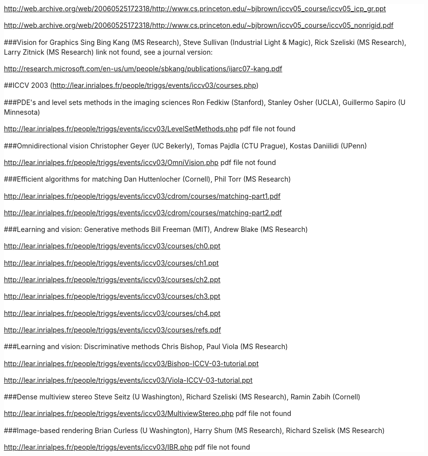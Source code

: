 http://web.archive.org/web/20060525172318/http://www.cs.princeton.edu/~bjbrown/iccv05_course/iccv05_icp_gr.ppt

http://web.archive.org/web/20060525172318/http://www.cs.princeton.edu/~bjbrown/iccv05_course/iccv05_nonrigid.pdf

###Vision for Graphics
Sing Bing Kang (MS Research), Steve Sullivan (Industrial Light & Magic), Rick Szeliski (MS Research), Larry Zitnick (MS Research)
link not found, see a journal version:

http://research.microsoft.com/en-us/um/people/sbkang/publications/ijarc07-kang.pdf



##ICCV 2003 (http://lear.inrialpes.fr/people/triggs/events/iccv03/courses.php)

###PDE's and level sets methods in the imaging sciences
Ron Fedkiw (Stanford), Stanley Osher (UCLA), Guillermo Sapiro (U Minnesota)

http://lear.inrialpes.fr/people/triggs/events/iccv03/LevelSetMethods.php
pdf file not found

###Omnidirectional vision
Christopher Geyer (UC Bekerly), Tomas Pajdla (CTU Prague), Kostas Daniilidi (UPenn)

http://lear.inrialpes.fr/people/triggs/events/iccv03/OmniVision.php
pdf file not found

###Efficient algorithms for matching
Dan Huttenlocher (Cornell), Phil Torr (MS Research)

http://lear.inrialpes.fr/people/triggs/events/iccv03/cdrom/courses/matching-part1.pdf

http://lear.inrialpes.fr/people/triggs/events/iccv03/cdrom/courses/matching-part2.pdf

###Learning and vision: Generative methods
Bill Freeman (MIT), Andrew Blake (MS Research)

http://lear.inrialpes.fr/people/triggs/events/iccv03/courses/ch0.ppt

http://lear.inrialpes.fr/people/triggs/events/iccv03/courses/ch1.ppt

http://lear.inrialpes.fr/people/triggs/events/iccv03/courses/ch2.ppt

http://lear.inrialpes.fr/people/triggs/events/iccv03/courses/ch3.ppt

http://lear.inrialpes.fr/people/triggs/events/iccv03/courses/ch4.ppt

http://lear.inrialpes.fr/people/triggs/events/iccv03/courses/refs.pdf

###Learning and vision: Discriminative methods
Chris Bishop, Paul Viola (MS Research)

http://lear.inrialpes.fr/people/triggs/events/iccv03/Bishop-ICCV-03-tutorial.ppt

http://lear.inrialpes.fr/people/triggs/events/iccv03/Viola-ICCV-03-tutorial.ppt

###Dense multiview stereo
Steve Seitz (U Washington), Richard Szeliski (MS Research), Ramin Zabih (Cornell)

http://lear.inrialpes.fr/people/triggs/events/iccv03/MultiviewStereo.php
pdf file not found

###Image-based rendering
Brian Curless (U Washington), Harry Shum (MS Research), Richard Szelisk (MS Research)

http://lear.inrialpes.fr/people/triggs/events/iccv03/IBR.php
pdf file not found
